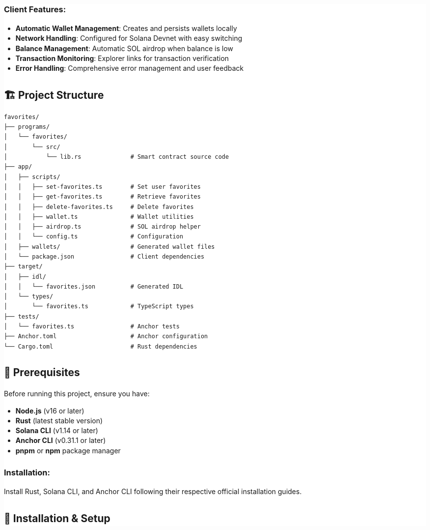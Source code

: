 ### Client Features:

- **Automatic Wallet Management**: Creates and persists wallets locally
- **Network Handling**: Configured for Solana Devnet with easy switching
- **Balance Management**: Automatic SOL airdrop when balance is low
- **Transaction Monitoring**: Explorer links for transaction verification
- **Error Handling**: Comprehensive error management and user feedback

## 🏗 Project Structure

```
favorites/
├── programs/
│   └── favorites/
│       └── src/
│           └── lib.rs              # Smart contract source code
├── app/
│   ├── scripts/
│   │   ├── set-favorites.ts        # Set user favorites
│   │   ├── get-favorites.ts        # Retrieve favorites
│   │   ├── delete-favorites.ts     # Delete favorites
│   │   ├── wallet.ts               # Wallet utilities
│   │   ├── airdrop.ts              # SOL airdrop helper
│   │   └── config.ts               # Configuration
│   ├── wallets/                    # Generated wallet files
│   └── package.json                # Client dependencies
├── target/
│   ├── idl/
│   │   └── favorites.json          # Generated IDL
│   └── types/
│       └── favorites.ts            # TypeScript types
├── tests/
│   └── favorites.ts                # Anchor tests
├── Anchor.toml                     # Anchor configuration
└── Cargo.toml                      # Rust dependencies
```

## 🔧 Prerequisites

Before running this project, ensure you have:

- **Node.js** (v16 or later)
- **Rust** (latest stable version)
- **Solana CLI** (v1.14 or later)
- **Anchor CLI** (v0.31.1 or later)
- **pnpm** or **npm** package manager

### Installation:

Install Rust, Solana CLI, and Anchor CLI following their respective official installation guides.

## 🚀 Installation & Setup
